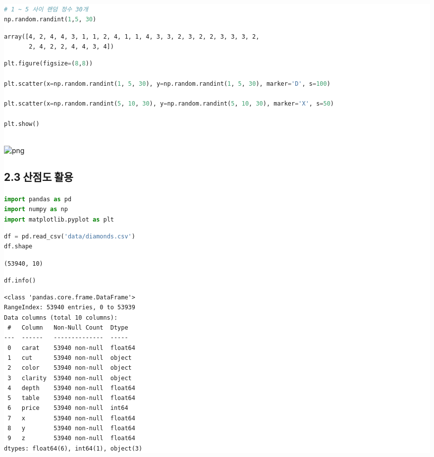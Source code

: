 
```python
# 1 ~ 5 사이 랜덤 정수 30개
np.random.randint(1,5, 30)
```




    array([4, 2, 4, 4, 3, 1, 1, 2, 4, 1, 1, 4, 3, 3, 2, 3, 2, 2, 3, 3, 3, 2,
           2, 4, 2, 2, 4, 4, 3, 4])




```python
plt.figure(figsize=(8,8))

plt.scatter(x=np.random.randint(1, 5, 30), y=np.random.randint(1, 5, 30), marker='D', s=100)

plt.scatter(x=np.random.randint(5, 10, 30), y=np.random.randint(5, 10, 30), marker='X', s=50)

plt.show()
```


​    
![png](output_22_0.png)
​    


## 2.3 산점도 활용


```python
import pandas as pd
import numpy as np
import matplotlib.pyplot as plt
```


```python
df = pd.read_csv('data/diamonds.csv')
df.shape
```




    (53940, 10)




```python
df.info()
```

    <class 'pandas.core.frame.DataFrame'>
    RangeIndex: 53940 entries, 0 to 53939
    Data columns (total 10 columns):
     #   Column   Non-Null Count  Dtype  
    ---  ------   --------------  -----  
     0   carat    53940 non-null  float64
     1   cut      53940 non-null  object 
     2   color    53940 non-null  object 
     3   clarity  53940 non-null  object 
     4   depth    53940 non-null  float64
     5   table    53940 non-null  float64
     6   price    53940 non-null  int64  
     7   x        53940 non-null  float64
     8   y        53940 non-null  float64
     9   z        53940 non-null  float64
    dtypes: float64(6), int64(1), object(3)